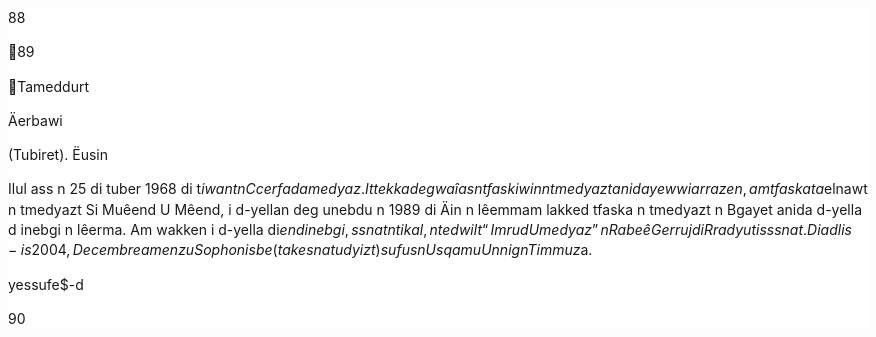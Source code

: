 88

89

Tameddurt

Äerbawi

(Tubiret). Ëusin

Ilul ass n 25 di tuber 1968 di t$iwant n
Ccerfa
d
amedyaz. Ittekka deg waîas n tfaskiwin n
tmedyazt anida yewwi arrazen, am tfaska
ta$elnawt n tmedyazt Si Muêend U
Mêend, i d-yellan deg unebdu n 1989 di Äin
n lêemmam lakked tfaska n tmedyazt n
Bgayet anida d-yella d inebgi n lêerma.
Am wakken i d-yella di$en d inebgi, ssnat
n tikal, n tedwilt “ Imru d Umedyaz ” n
Rabeê Gerruj di Rradyu tis
ssnat. Di
adlis-is
2004,
Decembre
amenzu Sophonisbe (takesna tudyizt) s
ufus n Usqamu Unnig n Timmuz$a.

yessufe$-d

90